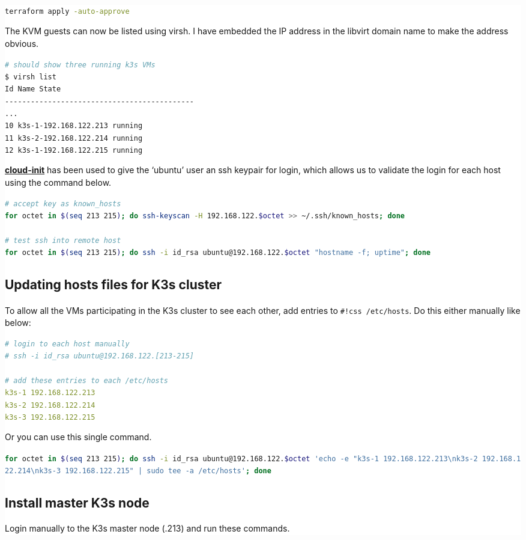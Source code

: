 ``` bash
terraform apply -auto-approve
```

The KVM guests can now be listed using virsh.  I have embedded the IP address in the libvirt domain name to make the address obvious.

``` bash
# should show three running k3s VMs
$ virsh list
Id Name State
--------------------------------------------
...
10 k3s-1-192.168.122.213 running
11 k3s-2-192.168.122.214 running
12 k3s-1-192.168.122.215 running
```

[**cloud-init**](https://help.ubuntu.com/community/CloudInit) has been used to give the ‘ubuntu’ user an ssh keypair for login, which allows us to validate the login for each host using the command below.

``` bash
# accept key as known_hosts
for octet in $(seq 213 215); do ssh-keyscan -H 192.168.122.$octet >> ~/.ssh/known_hosts; done

# test ssh into remote host
for octet in $(seq 213 215); do ssh -i id_rsa ubuntu@192.168.122.$octet "hostname -f; uptime"; done
```

## Updating hosts files for K3s cluster

To allow all the VMs participating in the K3s cluster to see each other, add entries to `#!css /etc/hosts`.  Do this either manually like below:

``` yaml
# login to each host manually
# ssh -i id_rsa ubuntu@192.168.122.[213-215]

# add these entries to each /etc/hosts
k3s-1 192.168.122.213
k3s-2 192.168.122.214
k3s-3 192.168.122.215
```

Or you can use this single command.

``` bash
for octet in $(seq 213 215); do ssh -i id_rsa ubuntu@192.168.122.$octet 'echo -e "k3s-1 192.168.122.213\nk3s-2 192.168.122.214\nk3s-3 192.168.122.215" | sudo tee -a /etc/hosts'; done
```

## Install master K3s node

Login manually to the K3s master node (.213) and run these commands.
